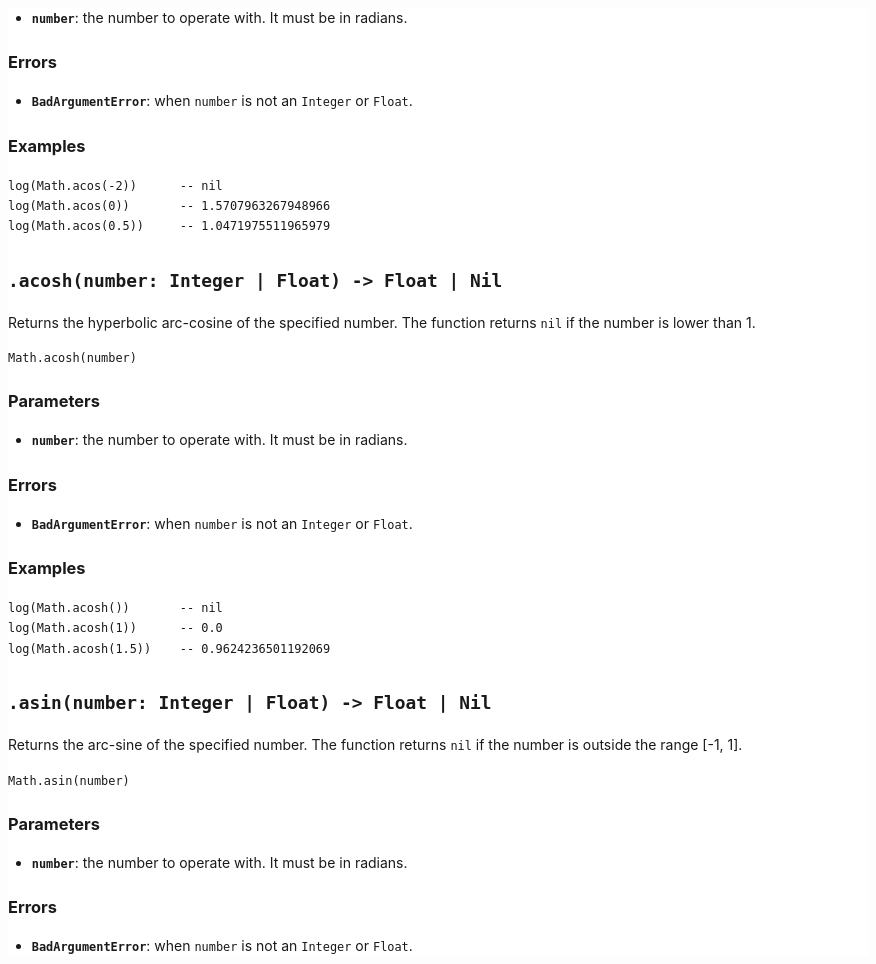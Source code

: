 - **`number`**: the number to operate with. It must be in radians.

### Errors

- **`BadArgumentError`**: when `number` is not an `Integer` or `Float`.

### Examples

```lxm
log(Math.acos(-2))      -- nil
log(Math.acos(0))       -- 1.5707963267948966
log(Math.acos(0.5))     -- 1.0471975511965979
```

## `.acosh(number: Integer | Float) -> Float | Nil`

Returns the hyperbolic arc-cosine of the specified number. The function returns `nil` if the number is lower than 1.

```lxm
Math.acosh(number)
```

### Parameters

- **`number`**: the number to operate with. It must be in radians.

### Errors

- **`BadArgumentError`**: when `number` is not an `Integer` or `Float`.

### Examples

```lxm
log(Math.acosh())       -- nil
log(Math.acosh(1))      -- 0.0
log(Math.acosh(1.5))    -- 0.9624236501192069
```

## `.asin(number: Integer | Float) -> Float | Nil`

Returns the arc-sine of the specified number. The function returns `nil` if the number is outside the range [-1, 1].

```lxm
Math.asin(number)
```

### Parameters

- **`number`**: the number to operate with. It must be in radians.

### Errors

- **`BadArgumentError`**: when `number` is not an `Integer` or `Float`.
